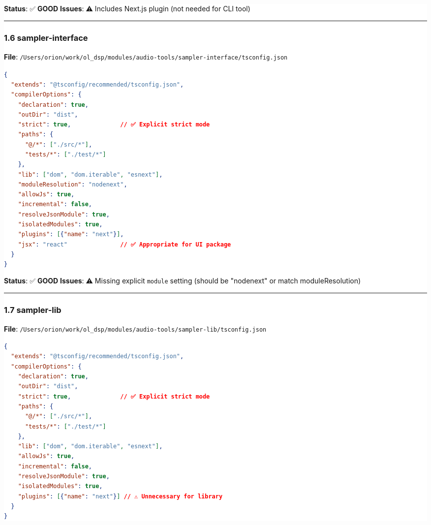 **Status**: ✅ **GOOD**
**Issues**: ⚠️ Includes Next.js plugin (not needed for CLI tool)

---

### 1.6 sampler-interface

**File**: `/Users/orion/work/ol_dsp/modules/audio-tools/sampler-interface/tsconfig.json`

```json
{
  "extends": "@tsconfig/recommended/tsconfig.json",
  "compilerOptions": {
    "declaration": true,
    "outDir": "dist",
    "strict": true,              // ✅ Explicit strict mode
    "paths": {
      "@/*": ["./src/*"],
      "tests/*": ["./test/*"]
    },
    "lib": ["dom", "dom.iterable", "esnext"],
    "moduleResolution": "nodenext",
    "allowJs": true,
    "incremental": false,
    "resolveJsonModule": true,
    "isolatedModules": true,
    "plugins": [{"name": "next"}],
    "jsx": "react"               // ✅ Appropriate for UI package
  }
}
```

**Status**: ✅ **GOOD**
**Issues**: ⚠️ Missing explicit `module` setting (should be "nodenext" or match moduleResolution)

---

### 1.7 sampler-lib

**File**: `/Users/orion/work/ol_dsp/modules/audio-tools/sampler-lib/tsconfig.json`

```json
{
  "extends": "@tsconfig/recommended/tsconfig.json",
  "compilerOptions": {
    "declaration": true,
    "outDir": "dist",
    "strict": true,              // ✅ Explicit strict mode
    "paths": {
      "@/*": ["./src/*"],
      "tests/*": ["./test/*"]
    },
    "lib": ["dom", "dom.iterable", "esnext"],
    "allowJs": true,
    "incremental": false,
    "resolveJsonModule": true,
    "isolatedModules": true,
    "plugins": [{"name": "next"}] // ⚠️ Unnecessary for library
  }
}
```
